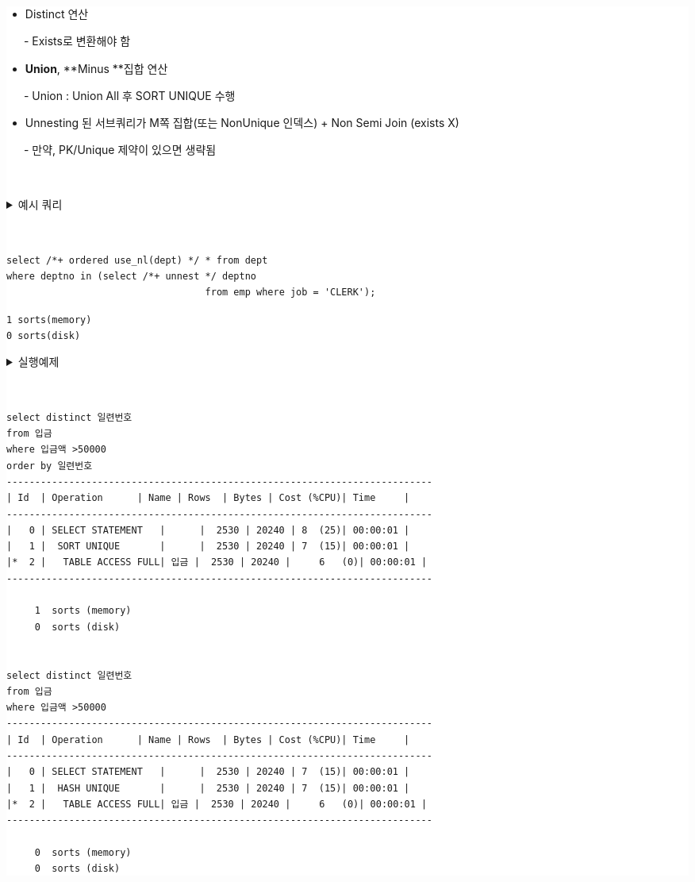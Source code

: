 - Distinct 연산

&ensp; &ensp; - Exists로 변환해야 함

- **Union**, **Minus **집합 연산

&ensp; &ensp; - Union : Union All 후 SORT UNIQUE 수행

- Unnesting 된 서브쿼리가 M쪽 집합(또는 NonUnique 인덱스) + Non Semi Join (exists X)

&ensp; &ensp; - 만약, PK/Unique 제약이 있으면 생략됨

&ensp; &ensp; <details><summary>예시 쿼리</summary></details>

&ensp; &ensp; &ensp; &ensp; 
 ``` 
select /*+ ordered use_nl(dept) */ * from dept
where deptno in (select /*+ unnest */ deptno
									from emp where job = 'CLERK');
 ``` 



 ``` 
1 sorts(memory)
0 sorts(disk)
 ``` 


<details><summary>실행예제</summary></details>

&ensp; &ensp; 
 ``` 
select distinct 일련번호
from 입금
where 입금액 >50000
order by 일련번호
---------------------------------------------------------------------------
| Id  | Operation	   | Name | Rows  | Bytes | Cost (%CPU)| Time	  |
---------------------------------------------------------------------------
|   0 | SELECT STATEMENT   |	  |  2530 | 20240 |	8  (25)| 00:00:01 |
|   1 |  SORT UNIQUE	   |	  |  2530 | 20240 |	7  (15)| 00:00:01 |
|*  2 |   TABLE ACCESS FULL| 입금 |  2530 | 20240 |     6   (0)| 00:00:01 |
---------------------------------------------------------------------------

	  1  sorts (memory)
	  0  sorts (disk)


select distinct 일련번호
from 입금
where 입금액 >50000
---------------------------------------------------------------------------
| Id  | Operation	   | Name | Rows  | Bytes | Cost (%CPU)| Time	  |
---------------------------------------------------------------------------
|   0 | SELECT STATEMENT   |	  |  2530 | 20240 |	7  (15)| 00:00:01 |
|   1 |  HASH UNIQUE	   |	  |  2530 | 20240 |	7  (15)| 00:00:01 |
|*  2 |   TABLE ACCESS FULL| 입금 |  2530 | 20240 |     6   (0)| 00:00:01 |
---------------------------------------------------------------------------

	  0  sorts (memory)
	  0  sorts (disk)

 ``` 

